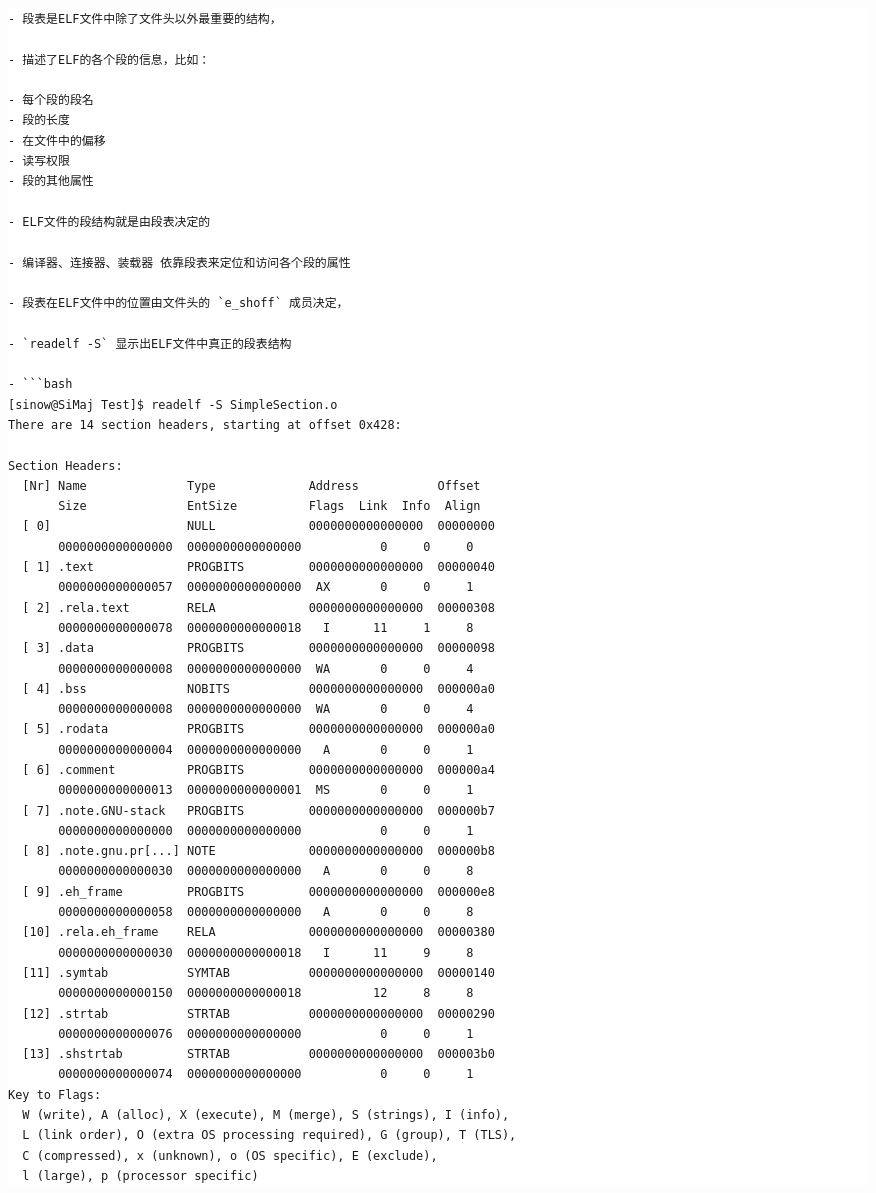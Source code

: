   ```
- 段表是ELF文件中除了文件头以外最重要的结构，

- 描述了ELF的各个段的信息，比如：

  - 每个段的段名
  - 段的长度
  - 在文件中的偏移
  - 读写权限
  - 段的其他属性
  
- ELF文件的段结构就是由段表决定的

- 编译器、连接器、装载器 依靠段表来定位和访问各个段的属性

- 段表在ELF文件中的位置由文件头的 `e_shoff` 成员决定，

- `readelf -S` 显示出ELF文件中真正的段表结构

- ```bash
  [sinow@SiMaj Test]$ readelf -S SimpleSection.o 
  There are 14 section headers, starting at offset 0x428:
  
  Section Headers:
    [Nr] Name              Type             Address           Offset
         Size              EntSize          Flags  Link  Info  Align
    [ 0]                   NULL             0000000000000000  00000000
         0000000000000000  0000000000000000           0     0     0
    [ 1] .text             PROGBITS         0000000000000000  00000040
         0000000000000057  0000000000000000  AX       0     0     1
    [ 2] .rela.text        RELA             0000000000000000  00000308
         0000000000000078  0000000000000018   I      11     1     8
    [ 3] .data             PROGBITS         0000000000000000  00000098
         0000000000000008  0000000000000000  WA       0     0     4
    [ 4] .bss              NOBITS           0000000000000000  000000a0
         0000000000000008  0000000000000000  WA       0     0     4
    [ 5] .rodata           PROGBITS         0000000000000000  000000a0
         0000000000000004  0000000000000000   A       0     0     1
    [ 6] .comment          PROGBITS         0000000000000000  000000a4
         0000000000000013  0000000000000001  MS       0     0     1
    [ 7] .note.GNU-stack   PROGBITS         0000000000000000  000000b7
         0000000000000000  0000000000000000           0     0     1
    [ 8] .note.gnu.pr[...] NOTE             0000000000000000  000000b8
         0000000000000030  0000000000000000   A       0     0     8
    [ 9] .eh_frame         PROGBITS         0000000000000000  000000e8
         0000000000000058  0000000000000000   A       0     0     8
    [10] .rela.eh_frame    RELA             0000000000000000  00000380
         0000000000000030  0000000000000018   I      11     9     8
    [11] .symtab           SYMTAB           0000000000000000  00000140
         0000000000000150  0000000000000018          12     8     8
    [12] .strtab           STRTAB           0000000000000000  00000290
         0000000000000076  0000000000000000           0     0     1
    [13] .shstrtab         STRTAB           0000000000000000  000003b0
         0000000000000074  0000000000000000           0     0     1
  Key to Flags:
    W (write), A (alloc), X (execute), M (merge), S (strings), I (info),
    L (link order), O (extra OS processing required), G (group), T (TLS),
    C (compressed), x (unknown), o (OS specific), E (exclude),
    l (large), p (processor specific)
  
  ```
